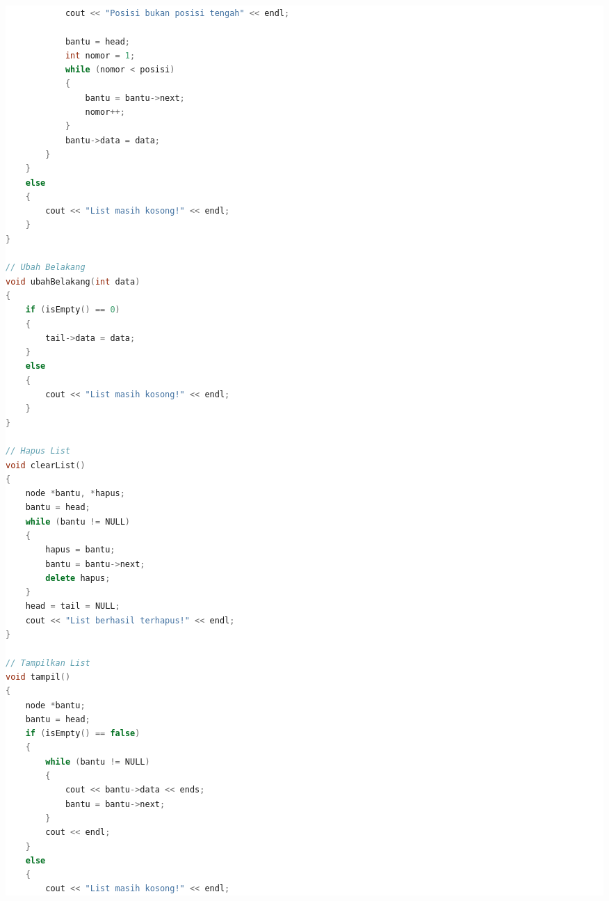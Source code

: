 ```C++
            cout << "Posisi bukan posisi tengah" << endl;

            bantu = head;
            int nomor = 1;
            while (nomor < posisi)
            {
                bantu = bantu->next;
                nomor++;
            }
            bantu->data = data;
        }
    }
    else
    {
        cout << "List masih kosong!" << endl;
    }
}

// Ubah Belakang
void ubahBelakang(int data)
{
    if (isEmpty() == 0)
    {
        tail->data = data;
    }
    else
    {
        cout << "List masih kosong!" << endl;
    }
}

// Hapus List
void clearList()
{
    node *bantu, *hapus;
    bantu = head;
    while (bantu != NULL)
    {
        hapus = bantu;
        bantu = bantu->next;
        delete hapus;
    }
    head = tail = NULL;
    cout << "List berhasil terhapus!" << endl;
}

// Tampilkan List
void tampil()
{
    node *bantu;
    bantu = head;
    if (isEmpty() == false)
    {
        while (bantu != NULL)
        {
            cout << bantu->data << ends;
            bantu = bantu->next;
        }
        cout << endl;
    }
    else
    {
        cout << "List masih kosong!" << endl;
```